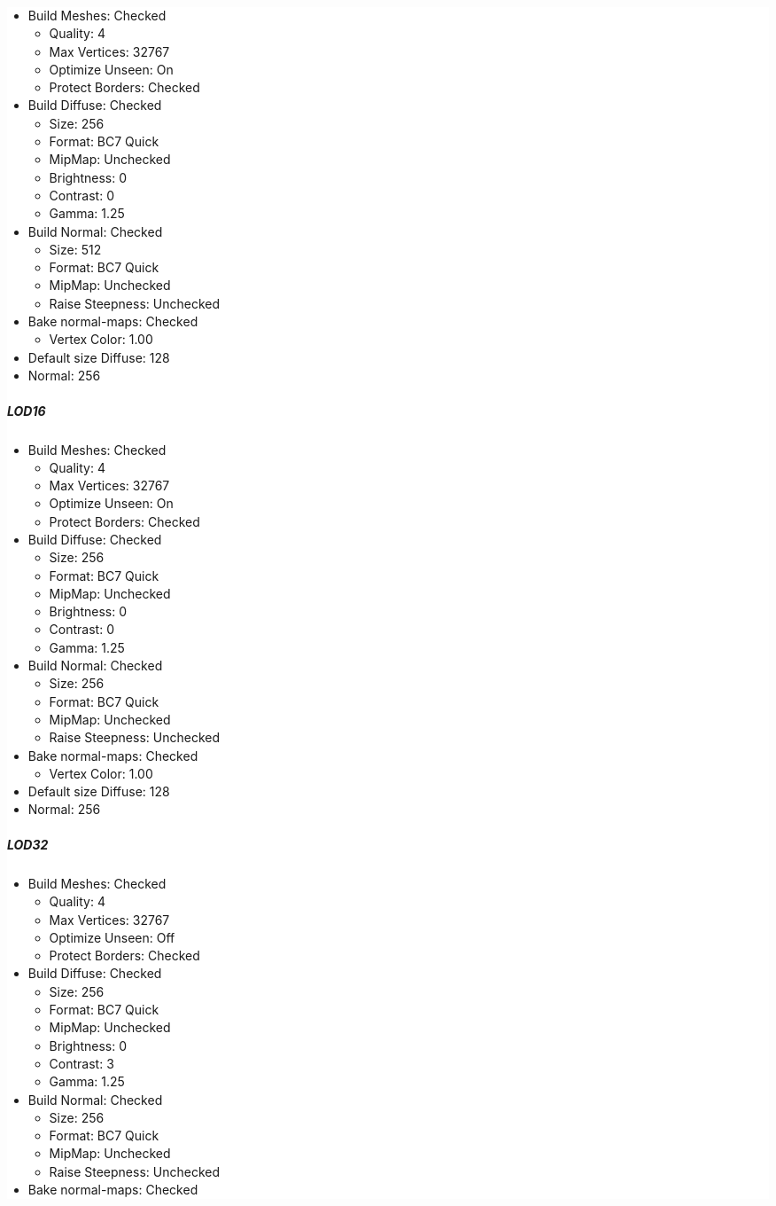 - Build Meshes: Checked
  - Quality: 4
  - Max Vertices: 32767
  - Optimize Unseen: On
  - Protect Borders: Checked
- Build Diffuse: Checked
  - Size: 256
  - Format: BC7 Quick
  - MipMap: Unchecked
  - Brightness: 0
  - Contrast: 0
  - Gamma: 1.25
- Build Normal: Checked
  - Size: 512
  - Format: BC7 Quick
  - MipMap: Unchecked
  - Raise Steepness: Unchecked
- Bake normal-maps: Checked
  - Vertex Color: 1.00
- Default size Diffuse: 128
- Normal: 256

##### LOD16
- Build Meshes: Checked
  - Quality: 4
  - Max Vertices: 32767
  - Optimize Unseen: On
  - Protect Borders: Checked
- Build Diffuse: Checked
  - Size: 256
  - Format: BC7 Quick
  - MipMap: Unchecked
  - Brightness: 0
  - Contrast: 0
  - Gamma: 1.25
- Build Normal: Checked
  - Size: 256
  - Format: BC7 Quick
  - MipMap: Unchecked
  - Raise Steepness: Unchecked
- Bake normal-maps: Checked
  - Vertex Color: 1.00
- Default size Diffuse: 128
- Normal: 256

##### LOD32
- Build Meshes: Checked
  - Quality: 4
  - Max Vertices: 32767
  - Optimize Unseen: Off
  - Protect Borders: Checked
- Build Diffuse: Checked
  - Size: 256
  - Format: BC7 Quick
  - MipMap: Unchecked
  - Brightness: 0
  - Contrast: 3
  - Gamma: 1.25
- Build Normal: Checked
  - Size: 256
  - Format: BC7 Quick
  - MipMap: Unchecked
  - Raise Steepness: Unchecked
- Bake normal-maps: Checked